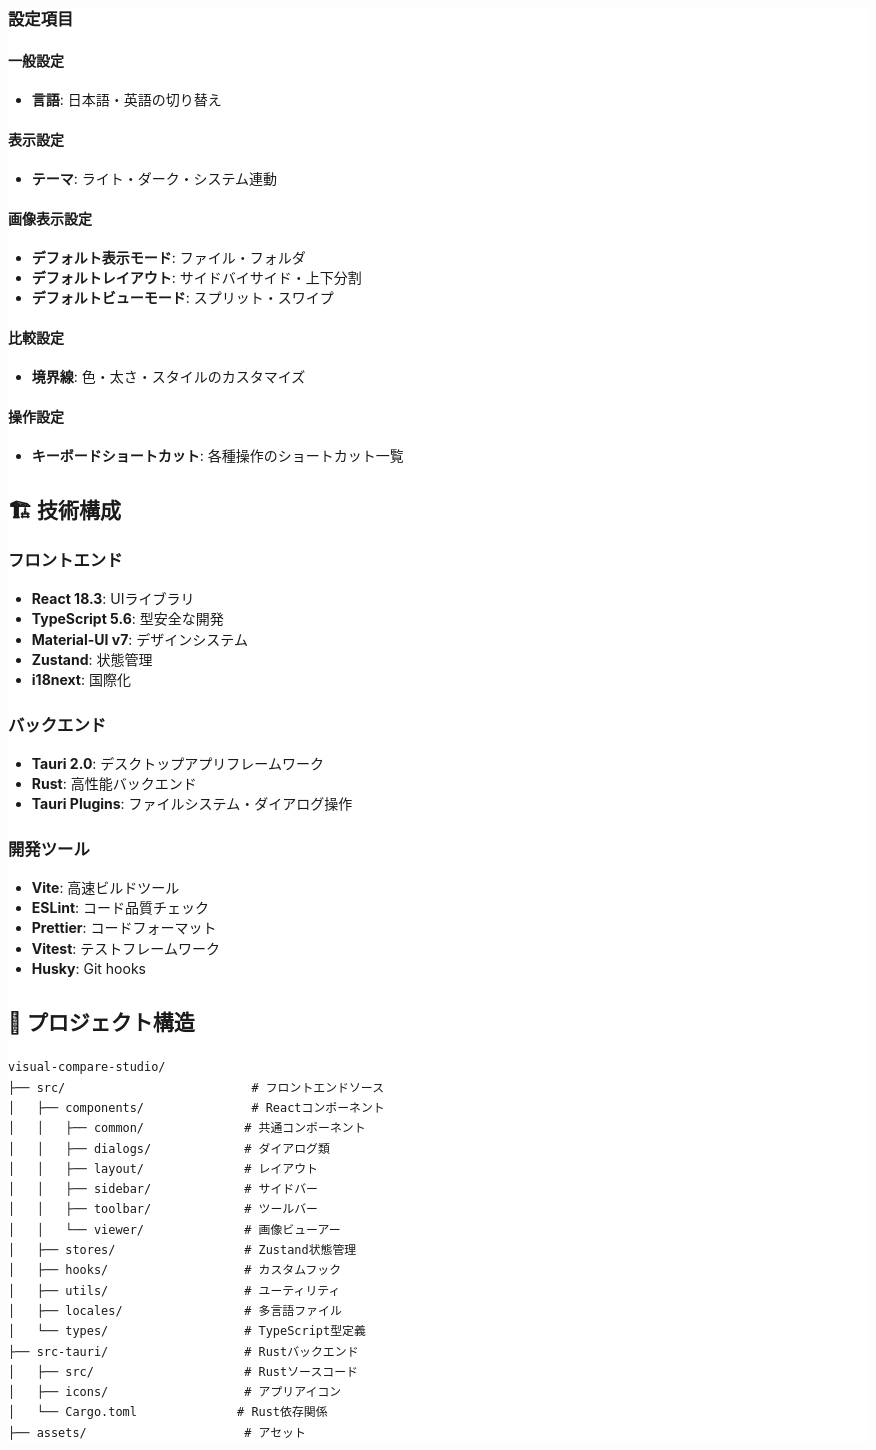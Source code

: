 ### 設定項目

#### 一般設定
- **言語**: 日本語・英語の切り替え

#### 表示設定
- **テーマ**: ライト・ダーク・システム連動

#### 画像表示設定
- **デフォルト表示モード**: ファイル・フォルダ
- **デフォルトレイアウト**: サイドバイサイド・上下分割
- **デフォルトビューモード**: スプリット・スワイプ

#### 比較設定
- **境界線**: 色・太さ・スタイルのカスタマイズ

#### 操作設定
- **キーボードショートカット**: 各種操作のショートカット一覧

## 🏗️ 技術構成

### フロントエンド
- **React 18.3**: UIライブラリ
- **TypeScript 5.6**: 型安全な開発
- **Material-UI v7**: デザインシステム
- **Zustand**: 状態管理
- **i18next**: 国際化

### バックエンド
- **Tauri 2.0**: デスクトップアプリフレームワーク
- **Rust**: 高性能バックエンド
- **Tauri Plugins**: ファイルシステム・ダイアログ操作

### 開発ツール
- **Vite**: 高速ビルドツール
- **ESLint**: コード品質チェック
- **Prettier**: コードフォーマット
- **Vitest**: テストフレームワーク
- **Husky**: Git hooks

## 📁 プロジェクト構造

```
visual-compare-studio/
├── src/                          # フロントエンドソース
│   ├── components/               # Reactコンポーネント
│   │   ├── common/              # 共通コンポーネント
│   │   ├── dialogs/             # ダイアログ類
│   │   ├── layout/              # レイアウト
│   │   ├── sidebar/             # サイドバー
│   │   ├── toolbar/             # ツールバー
│   │   └── viewer/              # 画像ビューアー
│   ├── stores/                  # Zustand状態管理
│   ├── hooks/                   # カスタムフック
│   ├── utils/                   # ユーティリティ
│   ├── locales/                 # 多言語ファイル
│   └── types/                   # TypeScript型定義
├── src-tauri/                   # Rustバックエンド
│   ├── src/                     # Rustソースコード
│   ├── icons/                   # アプリアイコン
│   └── Cargo.toml              # Rust依存関係
├── assets/                      # アセット
```